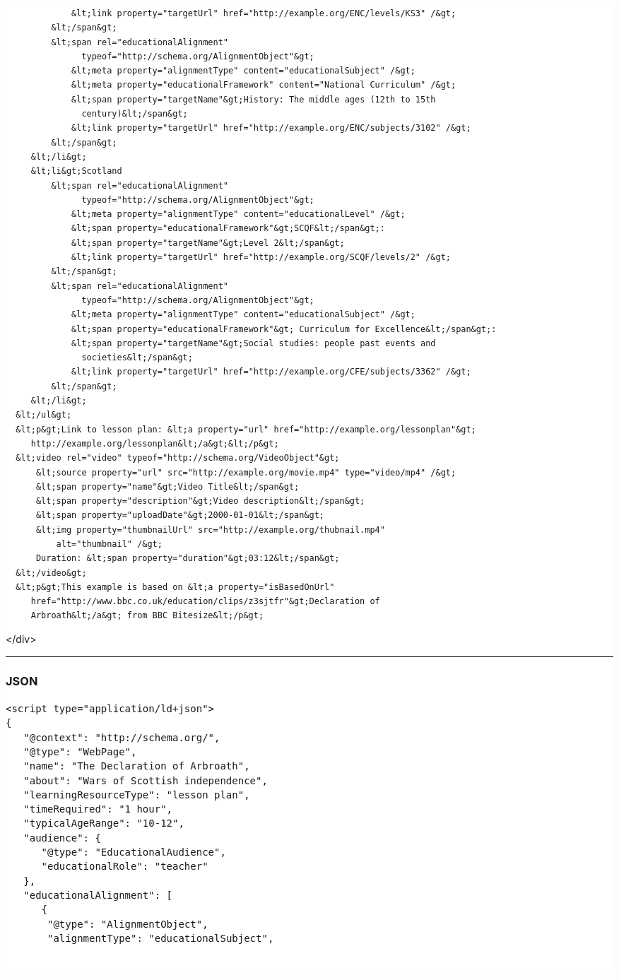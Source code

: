                  &lt;link property="targetUrl" href="http://example.org/ENC/levels/KS3" /&gt;
             &lt;/span&gt;
             &lt;span rel="educationalAlignment"
                   typeof="http://schema.org/AlignmentObject"&gt;
                 &lt;meta property="alignmentType" content="educationalSubject" /&gt;
                 &lt;meta property="educationalFramework" content="National Curriculum" /&gt;
                 &lt;span property="targetName"&gt;History: The middle ages (12th to 15th 
                   century)&lt;/span&gt;
                 &lt;link property="targetUrl" href="http://example.org/ENC/subjects/3102" /&gt;
             &lt;/span&gt;
         &lt;/li&gt;
         &lt;li&gt;Scotland
             &lt;span rel="educationalAlignment"
                   typeof="http://schema.org/AlignmentObject"&gt;
                 &lt;meta property="alignmentType" content="educationalLevel" /&gt;
                 &lt;span property="educationalFramework"&gt;SCQF&lt;/span&gt;:
                 &lt;span property="targetName"&gt;Level 2&lt;/span&gt;
                 &lt;link property="targetUrl" href="http://example.org/SCQF/levels/2" /&gt;
             &lt;/span&gt;
             &lt;span rel="educationalAlignment"
                   typeof="http://schema.org/AlignmentObject"&gt;
                 &lt;meta property="alignmentType" content="educationalSubject" /&gt;
                 &lt;span property="educationalFramework"&gt; Curriculum for Excellence&lt;/span&gt;:
                 &lt;span property="targetName"&gt;Social studies: people past events and 
                   societies&lt;/span&gt;
                 &lt;link property="targetUrl" href="http://example.org/CFE/subjects/3362" /&gt;
             &lt;/span&gt;
         &lt;/li&gt;
      &lt;/ul&gt;
      &lt;p&gt;Link to lesson plan: &lt;a property="url" href="http://example.org/lessonplan"&gt;
         http://example.org/lessonplan&lt;/a&gt;&lt;/p&gt;
      &lt;video rel="video" typeof="http://schema.org/VideoObject"&gt;
          &lt;source property="url" src="http://example.org/movie.mp4" type="video/mp4" /&gt;
          &lt;span property="name"&gt;Video Title&lt;/span&gt;
          &lt;span property="description"&gt;Video description&lt;/span&gt;
          &lt;span property="uploadDate"&gt;2000-01-01&lt;/span&gt;
          &lt;img property="thumbnailUrl" src="http://example.org/thubnail.mp4" 
              alt="thumbnail" /&gt;
          Duration: &lt;span property="duration"&gt;03:12&lt;/span&gt;
      &lt;/video&gt;
      &lt;p&gt;This example is based on &lt;a property="isBasedOnUrl" 
         href="http://www.bbc.co.uk/education/clips/z3sjtfr"&gt;Declaration of 
         Arbroath&lt;/a&gt; from BBC Bitesize&lt;/p&gt;
&lt;/div&gt;
</pre>
<hr />
<h3>JSON</h3>
<pre>&lt;script type="application/ld+json"&gt;
{
   "@context": "http://schema.org/",
   "@type": "WebPage",
   "name": "The Declaration of Arbroath",
   "about": "Wars of Scottish independence",
   "learningResourceType": "lesson plan",
   "timeRequired": "1 hour",
   "typicalAgeRange": "10-12",
   "audience": {
      "@type": "EducationalAudience",
      "educationalRole": "teacher"
   },
   "educationalAlignment": [
      {
       "@type": "AlignmentObject",
       "alignmentType": "educationalSubject",